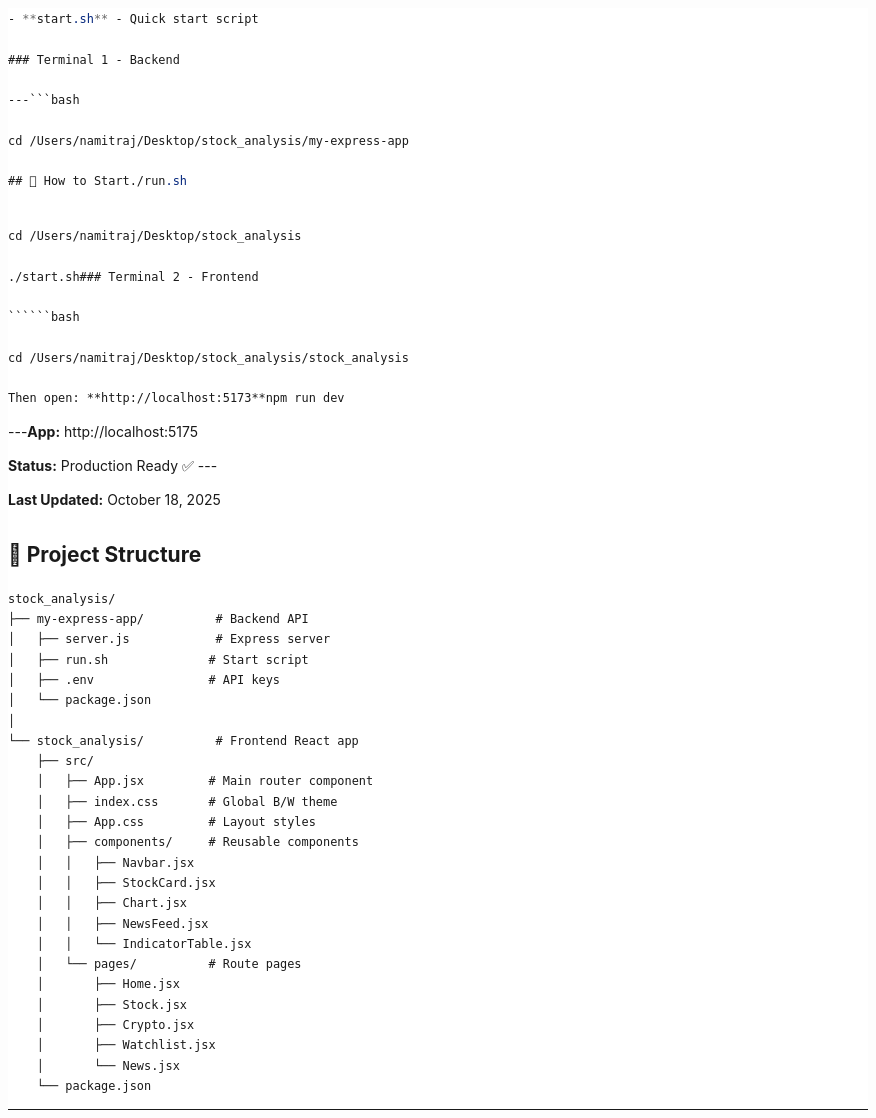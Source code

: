 ```css
- **start.sh** - Quick start script

### Terminal 1 - Backend

---```bash

cd /Users/namitraj/Desktop/stock_analysis/my-express-app

## 🚀 How to Start./run.sh

```

```bash**Server:** http://localhost:5000

cd /Users/namitraj/Desktop/stock_analysis

./start.sh### Terminal 2 - Frontend

``````bash

cd /Users/namitraj/Desktop/stock_analysis/stock_analysis

Then open: **http://localhost:5173**npm run dev

```

---**App:** http://localhost:5175



**Status:** Production Ready ✅  ---

**Last Updated:** October 18, 2025

## 📁 Project Structure

```
stock_analysis/
├── my-express-app/          # Backend API
│   ├── server.js            # Express server
│   ├── run.sh              # Start script
│   ├── .env                # API keys
│   └── package.json
│
└── stock_analysis/          # Frontend React app
    ├── src/
    │   ├── App.jsx         # Main router component
    │   ├── index.css       # Global B/W theme
    │   ├── App.css         # Layout styles
    │   ├── components/     # Reusable components
    │   │   ├── Navbar.jsx
    │   │   ├── StockCard.jsx
    │   │   ├── Chart.jsx
    │   │   ├── NewsFeed.jsx
    │   │   └── IndicatorTable.jsx
    │   └── pages/          # Route pages
    │       ├── Home.jsx
    │       ├── Stock.jsx
    │       ├── Crypto.jsx
    │       ├── Watchlist.jsx
    │       └── News.jsx
    └── package.json
```

---